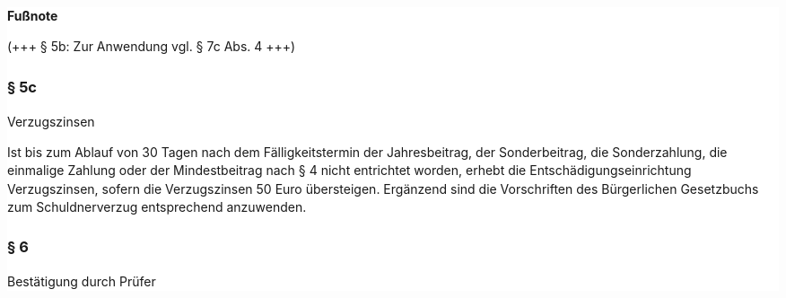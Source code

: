 </div>

</div>

</div>

<div>

  
**Fußnote**

<div class="jnhtml">

<div>

<div class="jurAbsatz">

(+++ § 5b: Zur Anwendung vgl. § 7c Abs. 4 +++)

</div>

</div>

</div>

</div>

<span id="BJNR189100999BJNE001600360.html"></span>

### § 5c  
Verzugszinsen

<div>

<div class="jnhtml">

<div>

<div class="jurAbsatz">

Ist bis zum Ablauf von 30 Tagen nach dem Fälligkeitstermin der
Jahresbeitrag, der Sonderbeitrag, die Sonderzahlung, die einmalige
Zahlung oder der Mindestbeitrag nach § 4 nicht entrichtet worden, erhebt
die Entschädigungseinrichtung Verzugszinsen, sofern die Verzugszinsen 50
Euro übersteigen. Ergänzend sind die Vorschriften des Bürgerlichen
Gesetzbuchs zum Schuldnerverzug entsprechend anzuwenden.

</div>

</div>

</div>

</div>

<span id="BJNR189100999BJNE000505128.html"></span>

### § 6  
Bestätigung durch Prüfer

<div>
